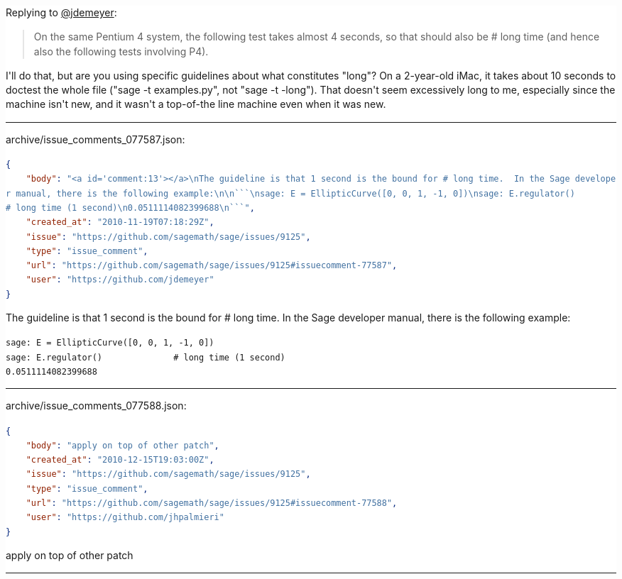 <a id='comment:12'></a>
Replying to [@jdemeyer](#comment%3A11):
> On the same Pentium 4 system, the following test takes almost 4 seconds, so that should also be # long time (and hence also the following tests involving P4).

I'll do that, but are you using specific guidelines about what constitutes "long"?  On a 2-year-old iMac, it takes about 10 seconds to doctest the whole file ("sage -t examples.py", not "sage -t -long").  That doesn't seem excessively long to me, especially since the machine isn't new, and it wasn't a top-of-the line machine even when it was new.



---

archive/issue_comments_077587.json:
```json
{
    "body": "<a id='comment:13'></a>\nThe guideline is that 1 second is the bound for # long time.  In the Sage developer manual, there is the following example:\n\n```\nsage: E = EllipticCurve([0, 0, 1, -1, 0])\nsage: E.regulator()              # long time (1 second)\n0.0511114082399688\n```",
    "created_at": "2010-11-19T07:18:29Z",
    "issue": "https://github.com/sagemath/sage/issues/9125",
    "type": "issue_comment",
    "url": "https://github.com/sagemath/sage/issues/9125#issuecomment-77587",
    "user": "https://github.com/jdemeyer"
}
```

<a id='comment:13'></a>
The guideline is that 1 second is the bound for # long time.  In the Sage developer manual, there is the following example:

```
sage: E = EllipticCurve([0, 0, 1, -1, 0])
sage: E.regulator()              # long time (1 second)
0.0511114082399688
```



---

archive/issue_comments_077588.json:
```json
{
    "body": "apply on top of other patch",
    "created_at": "2010-12-15T19:03:00Z",
    "issue": "https://github.com/sagemath/sage/issues/9125",
    "type": "issue_comment",
    "url": "https://github.com/sagemath/sage/issues/9125#issuecomment-77588",
    "user": "https://github.com/jhpalmieri"
}
```

apply on top of other patch



---
